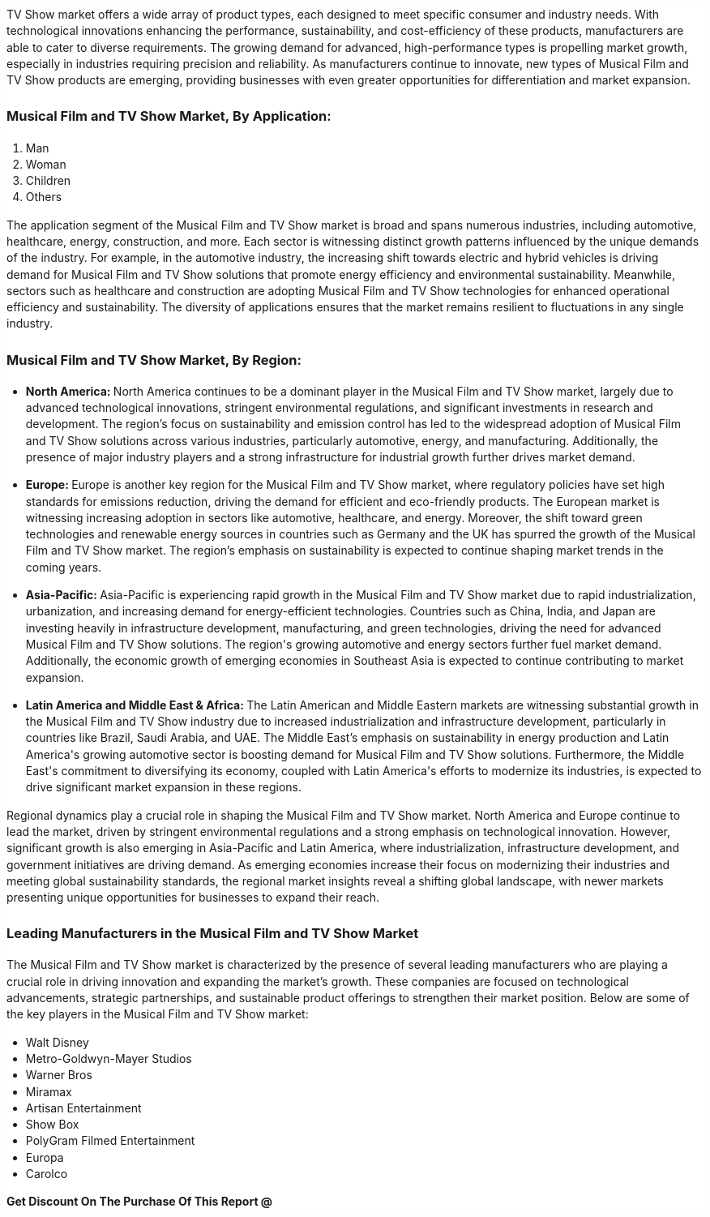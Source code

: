 TV Show market offers a wide array of product types, each designed to meet specific consumer and industry needs. With technological innovations enhancing the performance, sustainability, and cost-efficiency of these products, manufacturers are able to cater to diverse requirements. The growing demand for advanced, high-performance types is propelling market growth, especially in industries requiring precision and reliability. As manufacturers continue to innovate, new types of Musical Film and TV Show products are emerging, providing businesses with even greater opportunities for differentiation and market expansion.</p><h3>Musical Film and TV Show Market,&nbsp;By Application:</h3><ol><li>Man<li> Woman<li> Children<li> Others</li></ol><p>The application segment of the Musical Film and TV Show market is broad and spans numerous industries, including automotive, healthcare, energy, construction, and more. Each sector is witnessing distinct growth patterns influenced by the unique demands of the industry. For example, in the automotive industry, the increasing shift towards electric and hybrid vehicles is driving demand for Musical Film and TV Show solutions that promote energy efficiency and environmental sustainability. Meanwhile, sectors such as healthcare and construction are adopting Musical Film and TV Show technologies for enhanced operational efficiency and sustainability. The diversity of applications ensures that the market remains resilient to fluctuations in any single industry.</p><h3>Musical Film and TV Show Market, By Region:</h3><ul><li><p><strong>North America:&nbsp;</strong>North America continues to be a dominant player in the Musical Film and TV Show market, largely due to advanced technological innovations, stringent environmental regulations, and significant investments in research and development. The region&rsquo;s focus on sustainability and emission control has led to the widespread adoption of Musical Film and TV Show solutions across various industries, particularly automotive, energy, and manufacturing. Additionally, the presence of major industry players and a strong infrastructure for industrial growth further drives market demand.</p></li><li><p><strong><strong>Europe:&nbsp;</strong></strong>Europe is another key region for the Musical Film and TV Show market, where regulatory policies have set high standards for emissions reduction, driving the demand for efficient and eco-friendly products. The European market is witnessing increasing adoption in sectors like automotive, healthcare, and energy. Moreover, the shift toward green technologies and renewable energy sources in countries such as Germany and the UK has spurred the growth of the Musical Film and TV Show market. The region&rsquo;s emphasis on sustainability is expected to continue shaping market trends in the coming years.</p></li><li><p><strong><strong>Asia-Pacific:&nbsp;</strong></strong>Asia-Pacific is experiencing rapid growth in the Musical Film and TV Show market due to rapid industrialization, urbanization, and increasing demand for energy-efficient technologies. Countries such as China, India, and Japan are investing heavily in infrastructure development, manufacturing, and green technologies, driving the need for advanced Musical Film and TV Show solutions. The region's growing automotive and energy sectors further fuel market demand. Additionally, the economic growth of emerging economies in Southeast Asia is expected to continue contributing to market expansion.</p></li><li><p><strong><strong>Latin America and Middle East &amp; Africa:&nbsp;</strong></strong>The Latin American and Middle Eastern markets are witnessing substantial growth in the Musical Film and TV Show industry due to increased industrialization and infrastructure development, particularly in countries like Brazil, Saudi Arabia, and UAE. The Middle East&rsquo;s emphasis on sustainability in energy production and Latin America's growing automotive sector is boosting demand for Musical Film and TV Show solutions. Furthermore, the Middle East's commitment to diversifying its economy, coupled with Latin America's efforts to modernize its industries, is expected to drive significant market expansion in these regions.</p></li></ul><p>Regional dynamics play a crucial role in shaping the Musical Film and TV Show market. North America and Europe continue to lead the market, driven by stringent environmental regulations and a strong emphasis on technological innovation. However, significant growth is also emerging in Asia-Pacific and Latin America, where industrialization, infrastructure development, and government initiatives are driving demand. As emerging economies increase their focus on modernizing their industries and meeting global sustainability standards, the regional market insights reveal a shifting global landscape, with newer markets presenting unique opportunities for businesses to expand their reach.</p><h3><strong>Leading Manufacturers in the Musical Film and TV Show Market</strong></h3><p>The Musical Film and TV Show market is characterized by the presence of several leading manufacturers who are playing a crucial role in driving innovation and expanding the market&rsquo;s growth. These companies are focused on technological advancements, strategic partnerships, and sustainable product offerings to strengthen their market position. Below are some of the key players in the Musical Film and TV Show market:</p></div><div class="article-main__content" data-test-id="publishing-text-block"><ul><li><span class="">Walt Disney<li> Metro-Goldwyn-Mayer Studios<li> Warner Bros<li> Miramax<li> Artisan Entertainment<li> Show Box<li> PolyGram Filmed Entertainment<li> Europa<li> Carolco</span></li></ul></div><div class="article-main__content" data-test-id="publishing-text-block"><p><span class="font-[700]"><strong>Get Discount On The Purchase Of This Report @</strong>